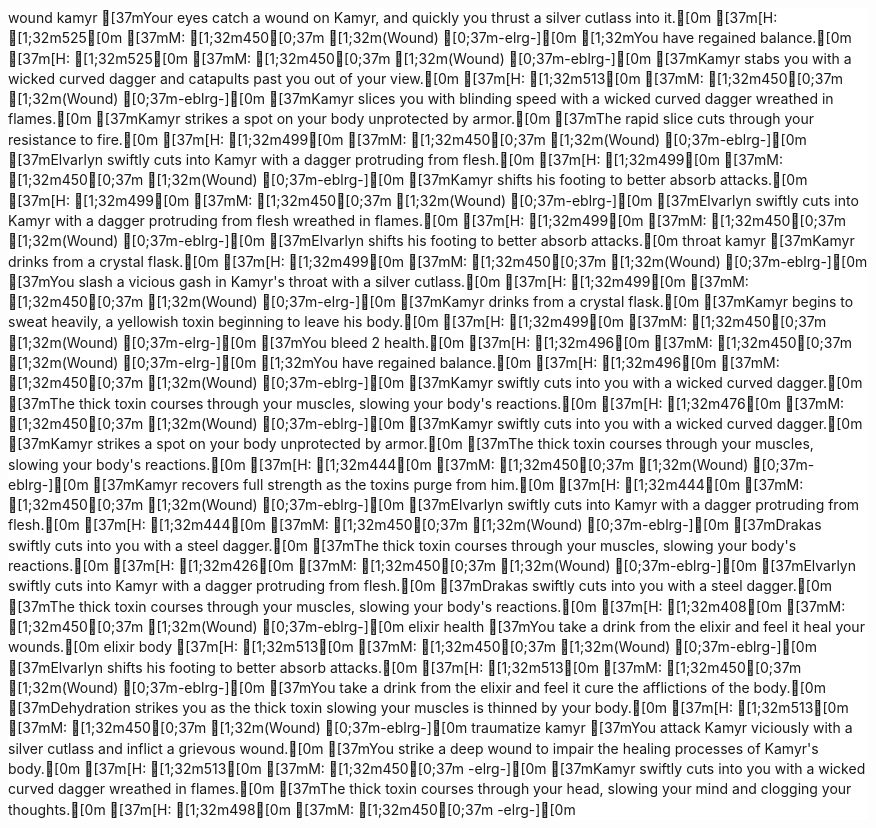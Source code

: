 wound kamyr
[37mYour eyes catch a wound on Kamyr, and quickly you thrust a silver cutlass into it.[0m
[37m[H: [1;32m525[0m [37mM: [1;32m450[0;37m [1;32m(Wound) [0;37m-elrg-][0m
[1;32mYou have regained balance.[0m
[37m[H: [1;32m525[0m [37mM: [1;32m450[0;37m [1;32m(Wound) [0;37m-eblrg-][0m
[37mKamyr stabs you with a wicked curved dagger and catapults past you out of your view.[0m
[37m[H: [1;32m513[0m [37mM: [1;32m450[0;37m [1;32m(Wound) [0;37m-eblrg-][0m
[37mKamyr slices you with blinding speed with a wicked curved dagger wreathed in flames.[0m
[37mKamyr strikes a spot on your body unprotected by armor.[0m
[37mThe rapid slice cuts through your resistance to fire.[0m
[37m[H: [1;32m499[0m [37mM: [1;32m450[0;37m [1;32m(Wound) [0;37m-eblrg-][0m
[37mElvarlyn swiftly cuts into Kamyr with a dagger protruding from flesh.[0m
[37m[H: [1;32m499[0m [37mM: [1;32m450[0;37m [1;32m(Wound) [0;37m-eblrg-][0m
[37mKamyr shifts his footing to better absorb attacks.[0m
[37m[H: [1;32m499[0m [37mM: [1;32m450[0;37m [1;32m(Wound) [0;37m-eblrg-][0m
[37mElvarlyn swiftly cuts into Kamyr with a dagger protruding from flesh wreathed in flames.[0m
[37m[H: [1;32m499[0m [37mM: [1;32m450[0;37m [1;32m(Wound) [0;37m-eblrg-][0m
[37mElvarlyn shifts his footing to better absorb attacks.[0m
throat kamyr
[37mKamyr drinks from a crystal flask.[0m
[37m[H: [1;32m499[0m [37mM: [1;32m450[0;37m [1;32m(Wound) [0;37m-eblrg-][0m
[37mYou slash a vicious gash in Kamyr's throat with a silver cutlass.[0m
[37m[H: [1;32m499[0m [37mM: [1;32m450[0;37m [1;32m(Wound) [0;37m-elrg-][0m
[37mKamyr drinks from a crystal flask.[0m
[37mKamyr begins to sweat heavily, a yellowish toxin beginning to leave his body.[0m
[37m[H: [1;32m499[0m [37mM: [1;32m450[0;37m [1;32m(Wound) [0;37m-elrg-][0m
[37mYou bleed 2 health.[0m
[37m[H: [1;32m496[0m [37mM: [1;32m450[0;37m [1;32m(Wound) [0;37m-elrg-][0m
[1;32mYou have regained balance.[0m
[37m[H: [1;32m496[0m [37mM: [1;32m450[0;37m [1;32m(Wound) [0;37m-eblrg-][0m
[37mKamyr swiftly cuts into you with a wicked curved dagger.[0m
[37mThe thick toxin courses through your muscles, slowing your body's reactions.[0m
[37m[H: [1;32m476[0m [37mM: [1;32m450[0;37m [1;32m(Wound) [0;37m-eblrg-][0m
[37mKamyr swiftly cuts into you with a wicked curved dagger.[0m
[37mKamyr strikes a spot on your body unprotected by armor.[0m
[37mThe thick toxin courses through your muscles, slowing your body's reactions.[0m
[37m[H: [1;32m444[0m [37mM: [1;32m450[0;37m [1;32m(Wound) [0;37m-eblrg-][0m
[37mKamyr recovers full strength as the toxins purge from him.[0m
[37m[H: [1;32m444[0m [37mM: [1;32m450[0;37m [1;32m(Wound) [0;37m-eblrg-][0m
[37mElvarlyn swiftly cuts into Kamyr with a dagger protruding from flesh.[0m
[37m[H: [1;32m444[0m [37mM: [1;32m450[0;37m [1;32m(Wound) [0;37m-eblrg-][0m
[37mDrakas swiftly cuts into you with a steel dagger.[0m
[37mThe thick toxin courses through your muscles, slowing your body's reactions.[0m
[37m[H: [1;32m426[0m [37mM: [1;32m450[0;37m [1;32m(Wound) [0;37m-eblrg-][0m
[37mElvarlyn swiftly cuts into Kamyr with a dagger protruding from flesh.[0m
[37mDrakas swiftly cuts into you with a steel dagger.[0m
[37mThe thick toxin courses through your muscles, slowing your body's reactions.[0m
[37m[H: [1;32m408[0m [37mM: [1;32m450[0;37m [1;32m(Wound) [0;37m-eblrg-][0m
elixir health
[37mYou take a drink from the elixir and feel it heal your wounds.[0m
elixir body
[37m[H: [1;32m513[0m [37mM: [1;32m450[0;37m [1;32m(Wound) [0;37m-eblrg-][0m
[37mElvarlyn shifts his footing to better absorb attacks.[0m
[37m[H: [1;32m513[0m [37mM: [1;32m450[0;37m [1;32m(Wound) [0;37m-eblrg-][0m
[37mYou take a drink from the elixir and feel it cure the afflictions of the body.[0m
[37mDehydration strikes you as the thick toxin slowing your muscles is thinned by your body.[0m
[37m[H: [1;32m513[0m [37mM: [1;32m450[0;37m [1;32m(Wound) [0;37m-eblrg-][0m
traumatize kamyr
[37mYou attack Kamyr viciously with a silver cutlass and inflict a grievous wound.[0m
[37mYou strike a deep wound to impair the healing processes of Kamyr's body.[0m
[37m[H: [1;32m513[0m [37mM: [1;32m450[0;37m -elrg-][0m
[37mKamyr swiftly cuts into you with a wicked curved dagger wreathed in flames.[0m
[37mThe thick toxin courses through your head, slowing your mind and clogging your thoughts.[0m
[37m[H: [1;32m498[0m [37mM: [1;32m450[0;37m -elrg-][0m